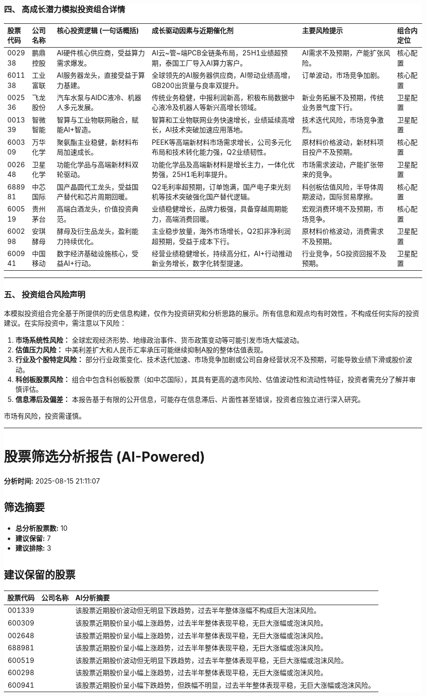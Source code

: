 
### 四、 高成长潜力模拟投资组合详情

| 股票代码 | 公司名称 | 核心投资逻辑 (一句话概括) | 成长驱动因素与近期催化剂 | 主要风险提示 | 组合内定位 |
| :------- | :------- | :-------------------------- | :--------------------------------------- | :----------- | :--------- |
| 002938   | 鹏鼎控股 | AI硬件核心供应商，受益算力需求爆发。 | AI云~管~端PCB全链条布局，25H1业绩超预期，泰国工厂导入AI算力客户。 | AI需求不及预期，产能扩张风险。 | 核心配置 |
| 601138   | 工业富联 | AI服务器龙头，直接受益于算力基建。 | 全球领先的AI服务器供应商，AI带动业绩高增，GB200出货量与良率双提升。 | 订单波动，市场竞争加剧。 | 核心配置 |
| 002536   | 飞龙股份 | 汽车水泵与AIDC液冷、机器人多元发展。 | 传统业务稳健，中报利润新高，积极布局数据中心液冷及机器人等新兴高增长领域。 | 新业务拓展不及预期，传统业务景气度下行。 | 卫星配置 |
| 001339   | 智微智能 | 智算与工业物联网融合，赋能AI+智造。 | 智算和工业物联网业务快速增长，业绩延续高增长，AI技术突破加速应用落地。 | 技术迭代风险，市场竞争激烈。 | 卫星配置 |
| 600309   | 万华化学 | 聚氨酯主业稳健，新材料布局加速成长。 | PEEK等高端新材料市场需求增长，公司多元化布局和技术转化能力强，Q2业绩韧性。 | 原材料价格波动，新材料项目投产不及预期。 | 核心配置 |
| 002648   | 卫星化学 | 功能化学品与高端新材料双轮驱动。 | 功能化学品及高端新材料是增长主力，一体化优势强，25H1毛利率提升。 | 市场需求波动，产能扩张带来的竞争。 | 卫星配置 |
| 688981   | 中芯国际 | 国产晶圆代工龙头，受益国产替代和芯片周期回暖。 | Q2毛利率超预期，订单饱满，国产电子束光刻机等技术突破强化国产替代逻辑。 | 科创板估值风险，半导体周期波动，国际贸易摩擦。 | 核心配置 |
| 600519   | 贵州茅台 | 高端白酒龙头，价值投资典范。 | 业绩稳健增长，品牌力极强，具备穿越周期能力，高端消费回暖。 | 宏观消费环境不及预期，市场竞争。 | 核心配置 |
| 600298   | 安琪酵母 | 酵母及衍生品龙头，盈利能力持续优化。 | 主业稳步放量，海外市场增长，Q2扣非净利润超预期，受益于成本下行。 | 原材料价格波动，消费需求不及预期。 | 卫星配置 |
| 600941   | 中国移动 | 数字经济基础设施核心，受益AI+行动。 | 经营业绩稳健增长，持续高分红，AI+行动推动新业务增长，数字化转型提速。 | 行业竞争，5G投资回报不及预期。 | 卫星配置 |

---

### 五、 投资组合风险声明

本模拟投资组合完全基于所提供的历史信息构建，仅作为投资研究和分析思路的展示。所有信息和观点均有时效性，不构成任何实际的投资建议。在实际投资中，需注意以下风险：

1.  **市场系统性风险：** 全球宏观经济形势、地缘政治事件、货币政策变动等可能引发市场大幅波动。
2.  **估值压力风险：** 中美利差扩大和人民币汇率承压可能继续抑制A股的整体估值表现。
3.  **行业及个股特定风险：** 部分行业政策变化、技术迭代加速、市场竞争加剧或公司自身经营状况不及预期，可能导致业绩下滑或股价波动。
4.  **科创板股票风险：** 组合中包含科创板股票（如中芯国际），其具有更高的退市风险、估值波动性和流动性特征，投资者需充分了解并审慎评估。
5.  **信息滞后及偏差：** 本报告基于有限的公开信息，可能存在信息滞后、片面性甚至错误，投资者应独立进行深入研究。

市场有风险，投资需谨慎。

---

# 股票筛选分析报告 (AI-Powered)

**分析时间:** 2025-08-15 21:11:07

## 筛选摘要

- **总分析股票数:** 10
- **建议保留:** 7
- **建议排除:** 3

## 建议保留的股票

| 股票代码 | 公司名称 | AI分析摘要 |
|:---:|:---:|:---|
| 001339 |  | 该股票近期股价波动但无明显下跌趋势，过去半年整体涨幅不构成巨大泡沫风险。 |
| 600309 |  | 该股票近期股价呈小幅上涨趋势，过去半年整体表现平稳，无巨大涨幅或泡沫风险。 |
| 002648 |  | 该股票近期股价呈小幅上涨趋势，过去半年整体表现平稳，无巨大涨幅或泡沫风险。 |
| 688981 |  | 该股票近期股价呈小幅上涨趋势，过去半年整体表现平稳，无巨大涨幅或泡沫风险。 |
| 600519 |  | 该股票近期股价波动但无明显下跌趋势，过去半年整体表现平稳，无巨大涨幅或泡沫风险。 |
| 600298 |  | 该股票近期股价呈小幅上涨趋势，过去半年整体表现平稳，无巨大涨幅或泡沫风险。 |
| 600941 |  | 该股票近期股价呈小幅下跌趋势，但跌幅不明显，过去半年整体表现平稳，无巨大涨幅或泡沫风险。 |
